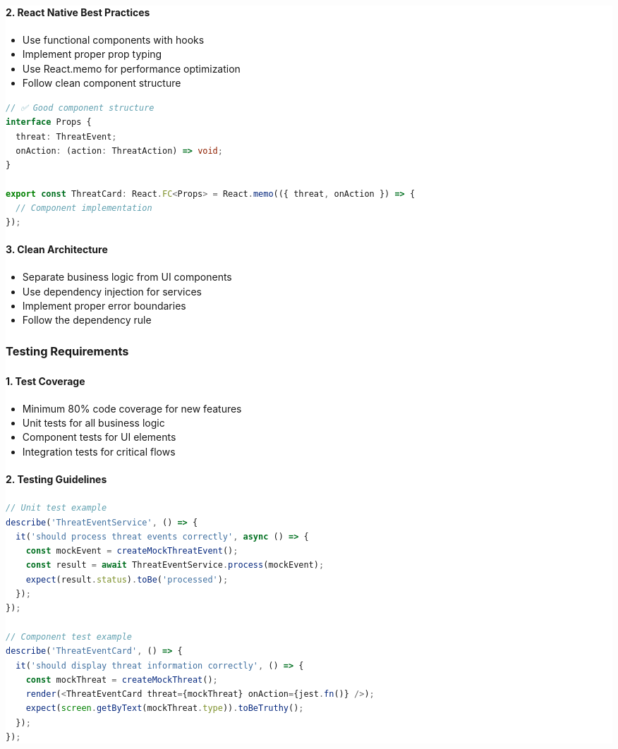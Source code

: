 #### 2. **React Native Best Practices**
- Use functional components with hooks
- Implement proper prop typing
- Use React.memo for performance optimization
- Follow clean component structure

```typescript
// ✅ Good component structure
interface Props {
  threat: ThreatEvent;
  onAction: (action: ThreatAction) => void;
}

export const ThreatCard: React.FC<Props> = React.memo(({ threat, onAction }) => {
  // Component implementation
});
```

#### 3. **Clean Architecture**
- Separate business logic from UI components
- Use dependency injection for services
- Implement proper error boundaries
- Follow the dependency rule

### Testing Requirements

#### 1. **Test Coverage**
- Minimum 80% code coverage for new features
- Unit tests for all business logic
- Component tests for UI elements
- Integration tests for critical flows

#### 2. **Testing Guidelines**
```typescript
// Unit test example
describe('ThreatEventService', () => {
  it('should process threat events correctly', async () => {
    const mockEvent = createMockThreatEvent();
    const result = await ThreatEventService.process(mockEvent);
    expect(result.status).toBe('processed');
  });
});

// Component test example
describe('ThreatEventCard', () => {
  it('should display threat information correctly', () => {
    const mockThreat = createMockThreat();
    render(<ThreatEventCard threat={mockThreat} onAction={jest.fn()} />);
    expect(screen.getByText(mockThreat.type)).toBeTruthy();
  });
});
```
